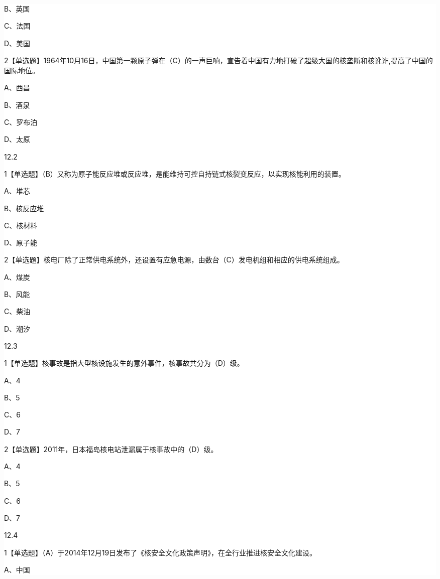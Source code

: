 B、英国

C、法国

D、美国

2【单选题】1964年10月16日，中国第一颗原子弹在（C）的一声巨响，宣告着中国有力地打破了超级大国的核垄断和核讹诈,提高了中国的国际地位。

A、西昌

B、酒泉

C、罗布泊

D、太原

12.2

1【单选题】（B）又称为原子能反应堆或反应堆，是能维持可控自持链式核裂变反应，以实现核能利用的装置。

A、堆芯

B、核反应堆

C、核材料

D、原子能

2【单选题】核电厂除了正常供电系统外，还设置有应急电源，由数台（C）发电机组和相应的供电系统组成。

A、煤炭

B、风能

C、柴油

D、潮汐

12.3

1【单选题】核事故是指大型核设施发生的意外事件，核事故共分为（D）级。

A、4

B、5

C、6

D、7

2【单选题】2011年，日本福岛核电站泄漏属于核事故中的（D）级。

A、4

B、5

C、6

D、7

12.4

1【单选题】（A）于2014年12月19日发布了《核安全文化政策声明》，在全行业推进核安全文化建设。

A、中国
